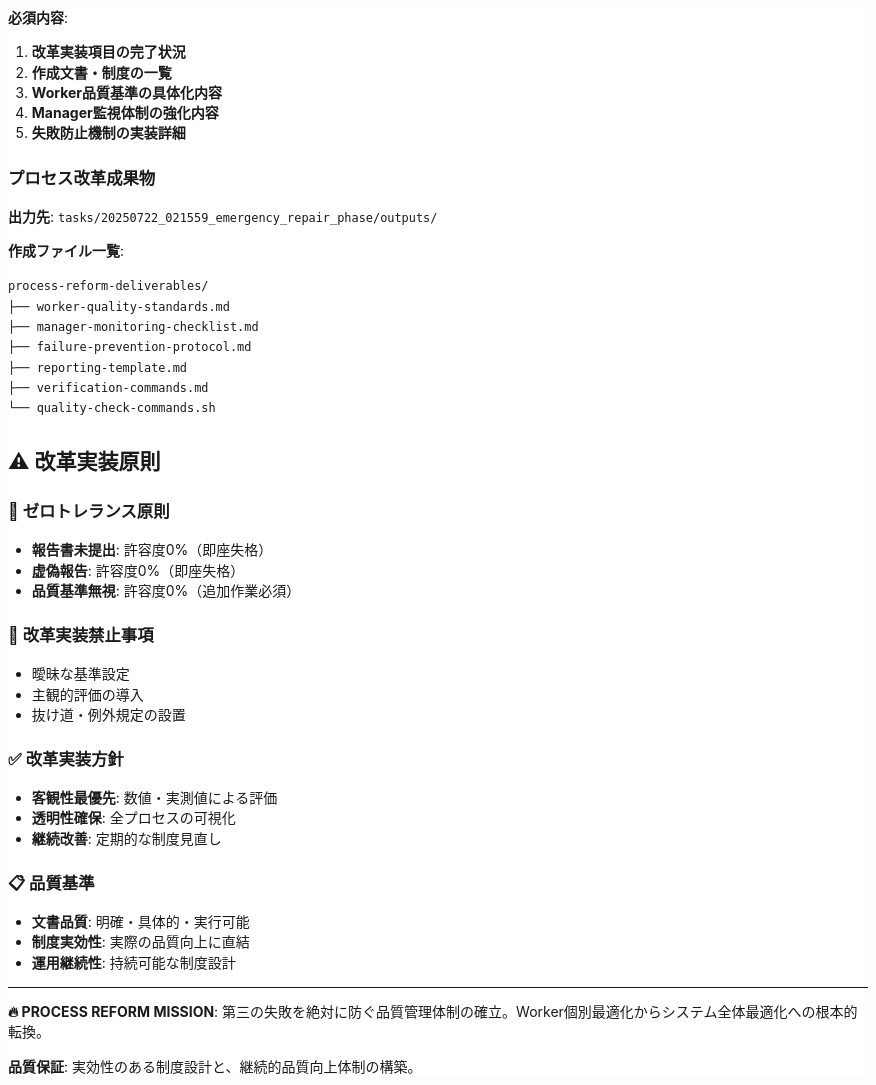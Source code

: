 **必須内容**:
1. **改革実装項目の完了状況**
2. **作成文書・制度の一覧**
3. **Worker品質基準の具体化内容**
4. **Manager監視体制の強化内容**  
5. **失敗防止機制の実装詳細**

### プロセス改革成果物
**出力先**: `tasks/20250722_021559_emergency_repair_phase/outputs/`

**作成ファイル一覧**:
```
process-reform-deliverables/
├── worker-quality-standards.md
├── manager-monitoring-checklist.md  
├── failure-prevention-protocol.md
├── reporting-template.md
├── verification-commands.md
└── quality-check-commands.sh
```

## ⚠️ **改革実装原則**

### 🚨 **ゼロトレランス原則**
- **報告書未提出**: 許容度0%（即座失格）
- **虚偽報告**: 許容度0%（即座失格）
- **品質基準無視**: 許容度0%（追加作業必須）

### 🚫 **改革実装禁止事項**
- 曖昧な基準設定
- 主観的評価の導入  
- 抜け道・例外規定の設置

### ✅ **改革実装方針**
- **客観性最優先**: 数値・実測値による評価
- **透明性確保**: 全プロセスの可視化
- **継続改善**: 定期的な制度見直し

### 📋 **品質基準**
- **文書品質**: 明確・具体的・実行可能
- **制度実効性**: 実際の品質向上に直結
- **運用継続性**: 持続可能な制度設計

---

**🔥 PROCESS REFORM MISSION**: 第三の失敗を絶対に防ぐ品質管理体制の確立。Worker個別最適化からシステム全体最適化への根本的転換。

**品質保証**: 実効性のある制度設計と、継続的品質向上体制の構築。